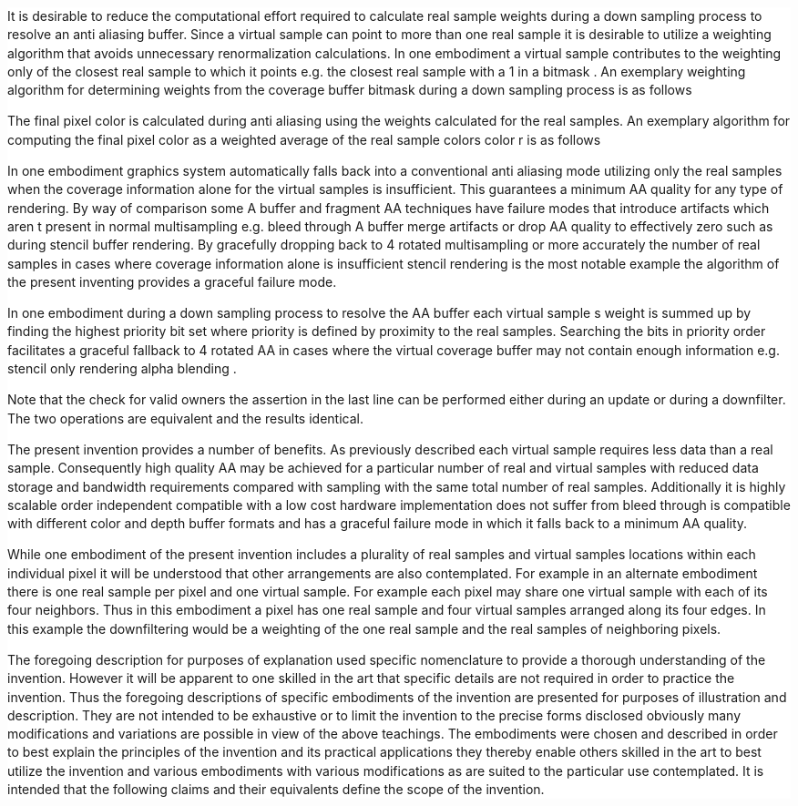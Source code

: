 It is desirable to reduce the computational effort required to calculate real sample weights during a down sampling process to resolve an anti aliasing buffer. Since a virtual sample can point to more than one real sample it is desirable to utilize a weighting algorithm that avoids unnecessary renormalization calculations. In one embodiment a virtual sample contributes to the weighting only of the closest real sample to which it points e.g. the closest real sample with a 1 in a bitmask . An exemplary weighting algorithm for determining weights from the coverage buffer bitmask during a down sampling process is as follows 

The final pixel color is calculated during anti aliasing using the weights calculated for the real samples. An exemplary algorithm for computing the final pixel color as a weighted average of the real sample colors color r is as follows 

In one embodiment graphics system automatically falls back into a conventional anti aliasing mode utilizing only the real samples when the coverage information alone for the virtual samples is insufficient. This guarantees a minimum AA quality for any type of rendering. By way of comparison some A buffer and fragment AA techniques have failure modes that introduce artifacts which aren t present in normal multisampling e.g. bleed through A buffer merge artifacts or drop AA quality to effectively zero such as during stencil buffer rendering. By gracefully dropping back to 4 rotated multisampling or more accurately the number of real samples in cases where coverage information alone is insufficient stencil rendering is the most notable example the algorithm of the present inventing provides a graceful failure mode.

In one embodiment during a down sampling process to resolve the AA buffer each virtual sample s weight is summed up by finding the highest priority bit set where priority is defined by proximity to the real samples. Searching the bits in priority order facilitates a graceful fallback to 4 rotated AA in cases where the virtual coverage buffer may not contain enough information e.g. stencil only rendering alpha blending .

Note that the check for valid owners the assertion in the last line can be performed either during an update or during a downfilter. The two operations are equivalent and the results identical.

The present invention provides a number of benefits. As previously described each virtual sample requires less data than a real sample. Consequently high quality AA may be achieved for a particular number of real and virtual samples with reduced data storage and bandwidth requirements compared with sampling with the same total number of real samples. Additionally it is highly scalable order independent compatible with a low cost hardware implementation does not suffer from bleed through is compatible with different color and depth buffer formats and has a graceful failure mode in which it falls back to a minimum AA quality.

While one embodiment of the present invention includes a plurality of real samples and virtual samples locations within each individual pixel it will be understood that other arrangements are also contemplated. For example in an alternate embodiment there is one real sample per pixel and one virtual sample. For example each pixel may share one virtual sample with each of its four neighbors. Thus in this embodiment a pixel has one real sample and four virtual samples arranged along its four edges. In this example the downfiltering would be a weighting of the one real sample and the real samples of neighboring pixels.

The foregoing description for purposes of explanation used specific nomenclature to provide a thorough understanding of the invention. However it will be apparent to one skilled in the art that specific details are not required in order to practice the invention. Thus the foregoing descriptions of specific embodiments of the invention are presented for purposes of illustration and description. They are not intended to be exhaustive or to limit the invention to the precise forms disclosed obviously many modifications and variations are possible in view of the above teachings. The embodiments were chosen and described in order to best explain the principles of the invention and its practical applications they thereby enable others skilled in the art to best utilize the invention and various embodiments with various modifications as are suited to the particular use contemplated. It is intended that the following claims and their equivalents define the scope of the invention.

